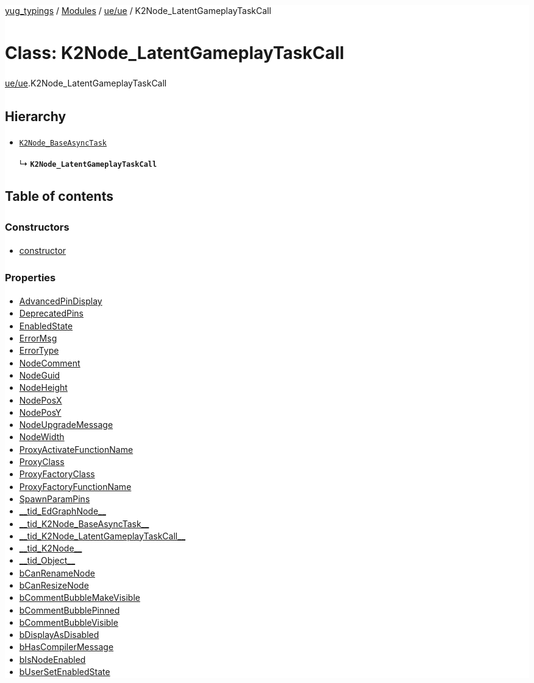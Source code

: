 [yug_typings](../README.md) / [Modules](../modules.md) / [ue/ue](../modules/ue_ue.md) / K2Node\_LatentGameplayTaskCall

# Class: K2Node\_LatentGameplayTaskCall

[ue/ue](../modules/ue_ue.md).K2Node_LatentGameplayTaskCall

## Hierarchy

- [`K2Node_BaseAsyncTask`](ue_ue.K2Node_BaseAsyncTask.md)

  ↳ **`K2Node_LatentGameplayTaskCall`**

## Table of contents

### Constructors

- [constructor](ue_ue.K2Node_LatentGameplayTaskCall.md#constructor)

### Properties

- [AdvancedPinDisplay](ue_ue.K2Node_LatentGameplayTaskCall.md#advancedpindisplay)
- [DeprecatedPins](ue_ue.K2Node_LatentGameplayTaskCall.md#deprecatedpins)
- [EnabledState](ue_ue.K2Node_LatentGameplayTaskCall.md#enabledstate)
- [ErrorMsg](ue_ue.K2Node_LatentGameplayTaskCall.md#errormsg)
- [ErrorType](ue_ue.K2Node_LatentGameplayTaskCall.md#errortype)
- [NodeComment](ue_ue.K2Node_LatentGameplayTaskCall.md#nodecomment)
- [NodeGuid](ue_ue.K2Node_LatentGameplayTaskCall.md#nodeguid)
- [NodeHeight](ue_ue.K2Node_LatentGameplayTaskCall.md#nodeheight)
- [NodePosX](ue_ue.K2Node_LatentGameplayTaskCall.md#nodeposx)
- [NodePosY](ue_ue.K2Node_LatentGameplayTaskCall.md#nodeposy)
- [NodeUpgradeMessage](ue_ue.K2Node_LatentGameplayTaskCall.md#nodeupgrademessage)
- [NodeWidth](ue_ue.K2Node_LatentGameplayTaskCall.md#nodewidth)
- [ProxyActivateFunctionName](ue_ue.K2Node_LatentGameplayTaskCall.md#proxyactivatefunctionname)
- [ProxyClass](ue_ue.K2Node_LatentGameplayTaskCall.md#proxyclass)
- [ProxyFactoryClass](ue_ue.K2Node_LatentGameplayTaskCall.md#proxyfactoryclass)
- [ProxyFactoryFunctionName](ue_ue.K2Node_LatentGameplayTaskCall.md#proxyfactoryfunctionname)
- [SpawnParamPins](ue_ue.K2Node_LatentGameplayTaskCall.md#spawnparampins)
- [\_\_tid\_EdGraphNode\_\_](ue_ue.K2Node_LatentGameplayTaskCall.md#__tid_edgraphnode__)
- [\_\_tid\_K2Node\_BaseAsyncTask\_\_](ue_ue.K2Node_LatentGameplayTaskCall.md#__tid_k2node_baseasynctask__)
- [\_\_tid\_K2Node\_LatentGameplayTaskCall\_\_](ue_ue.K2Node_LatentGameplayTaskCall.md#__tid_k2node_latentgameplaytaskcall__)
- [\_\_tid\_K2Node\_\_](ue_ue.K2Node_LatentGameplayTaskCall.md#__tid_k2node__)
- [\_\_tid\_Object\_\_](ue_ue.K2Node_LatentGameplayTaskCall.md#__tid_object__)
- [bCanRenameNode](ue_ue.K2Node_LatentGameplayTaskCall.md#bcanrenamenode)
- [bCanResizeNode](ue_ue.K2Node_LatentGameplayTaskCall.md#bcanresizenode)
- [bCommentBubbleMakeVisible](ue_ue.K2Node_LatentGameplayTaskCall.md#bcommentbubblemakevisible)
- [bCommentBubblePinned](ue_ue.K2Node_LatentGameplayTaskCall.md#bcommentbubblepinned)
- [bCommentBubbleVisible](ue_ue.K2Node_LatentGameplayTaskCall.md#bcommentbubblevisible)
- [bDisplayAsDisabled](ue_ue.K2Node_LatentGameplayTaskCall.md#bdisplayasdisabled)
- [bHasCompilerMessage](ue_ue.K2Node_LatentGameplayTaskCall.md#bhascompilermessage)
- [bIsNodeEnabled](ue_ue.K2Node_LatentGameplayTaskCall.md#bisnodeenabled)
- [bUserSetEnabledState](ue_ue.K2Node_LatentGameplayTaskCall.md#busersetenabledstate)
